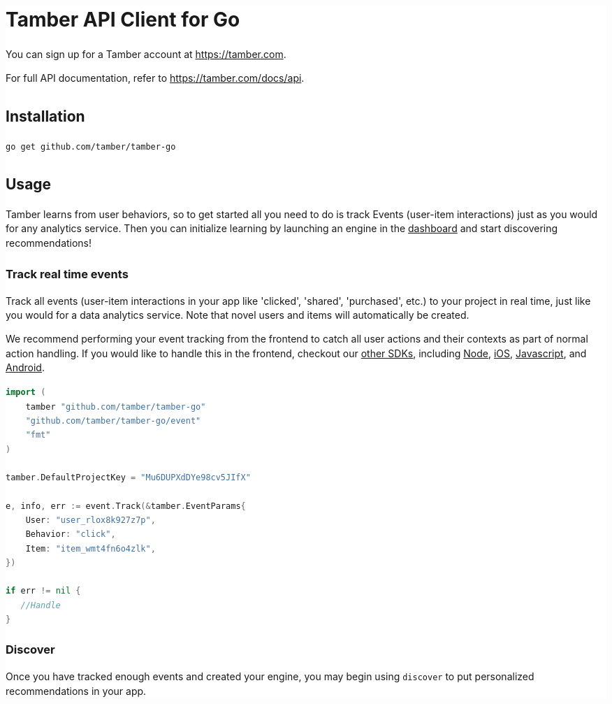 # Tamber API Client for Go

You can sign up for a Tamber account at https://tamber.com.

For full API documentation, refer to https://tamber.com/docs/api.

## Installation

```sh
go get github.com/tamber/tamber-go
```

## Usage

Tamber learns from user behaviors, so to get started all you need to do is track Events (user-item interactions) just as you would for any analytics service. Then you can initialize learning by launching an engine in the [dashboard][dashboard] and start discovering recommendations!

### Track real time events

Track all events (user-item interactions in your app like 'clicked', 'shared', 'purchased', etc.) to your project in real time, just like you would for a data analytics service. Note that novel users and items will automatically be created.

We recommend performing your event tracking from the frontend to catch all user actions and their contexts as part of normal action handling. If you would like to handle this in the frontend, checkout our [other SDKs][sdks], including [Node][tamber-node], [iOS][tamber-ios], [Javascript][tamber.js], and [Android][tamber-android].

```go
import (
    tamber "github.com/tamber/tamber-go"
    "github.com/tamber/tamber-go/event"
    "fmt"
)

tamber.DefaultProjectKey = "Mu6DUPXdDYe98cv5JIfX"

e, info, err := event.Track(&tamber.EventParams{
    User: "user_rlox8k927z7p",
    Behavior: "click",
    Item: "item_wmt4fn6o4zlk",
})

if err != nil {
   //Handle
}
```

### Discover

Once you have tracked enough events and created your engine, you may begin using `discover` to put personalized recommendations in your app.


[homepage]: https://tamber.com/
[docs]: https://tamber.com/docs/
[dashboard]: https://dashboard.tamber.com/
[quickstart]: https://tamber.com/docs/start/
[historic-events]: https://tamber.com/docs/start/#upload-history
[sdks]: https://tamber.com/docs/libs/
[tamber-node]: https://github.com/tamber/tamber-node
[tamber-ios]: https://github.com/tamber/tamber-ios
[tamber.js]: https://github.com/tamber/tamber.js
[tamber-android]: https://github.com/tamber/tamber-android
[tamber-ruby]: https://github.com/tamber/tamber-ruby
[tamber-go]: https://github.com/tamber/tamber-go
[tamber-python]: https://github.com/tamber/tamber-python
[tamber-java]: https://github.com/tamber/tamber-java